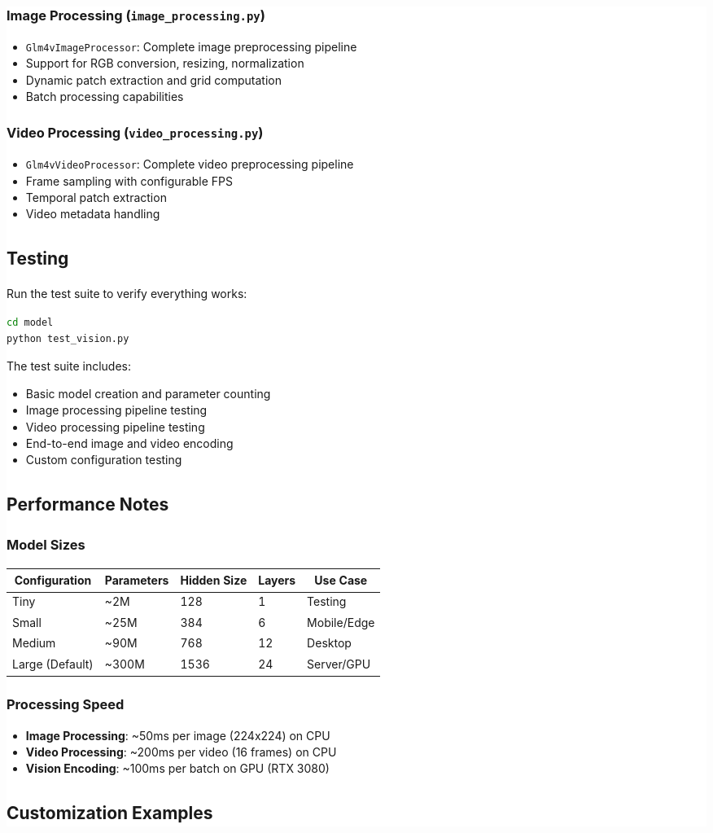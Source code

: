 ### Image Processing (`image_processing.py`)

- `Glm4vImageProcessor`: Complete image preprocessing pipeline
- Support for RGB conversion, resizing, normalization
- Dynamic patch extraction and grid computation
- Batch processing capabilities

### Video Processing (`video_processing.py`)

- `Glm4vVideoProcessor`: Complete video preprocessing pipeline
- Frame sampling with configurable FPS
- Temporal patch extraction
- Video metadata handling

## Testing

Run the test suite to verify everything works:

```bash
cd model
python test_vision.py
```

The test suite includes:
- Basic model creation and parameter counting
- Image processing pipeline testing
- Video processing pipeline testing
- End-to-end image and video encoding
- Custom configuration testing

## Performance Notes

### Model Sizes

| Configuration | Parameters | Hidden Size | Layers | Use Case |
|---------------|------------|-------------|---------|----------|
| Tiny         | ~2M        | 128         | 1       | Testing |
| Small        | ~25M       | 384         | 6       | Mobile/Edge |
| Medium       | ~90M       | 768         | 12      | Desktop |
| Large (Default) | ~300M   | 1536        | 24      | Server/GPU |

### Processing Speed

- **Image Processing**: ~50ms per image (224x224) on CPU
- **Video Processing**: ~200ms per video (16 frames) on CPU
- **Vision Encoding**: ~100ms per batch on GPU (RTX 3080)

## Customization Examples
